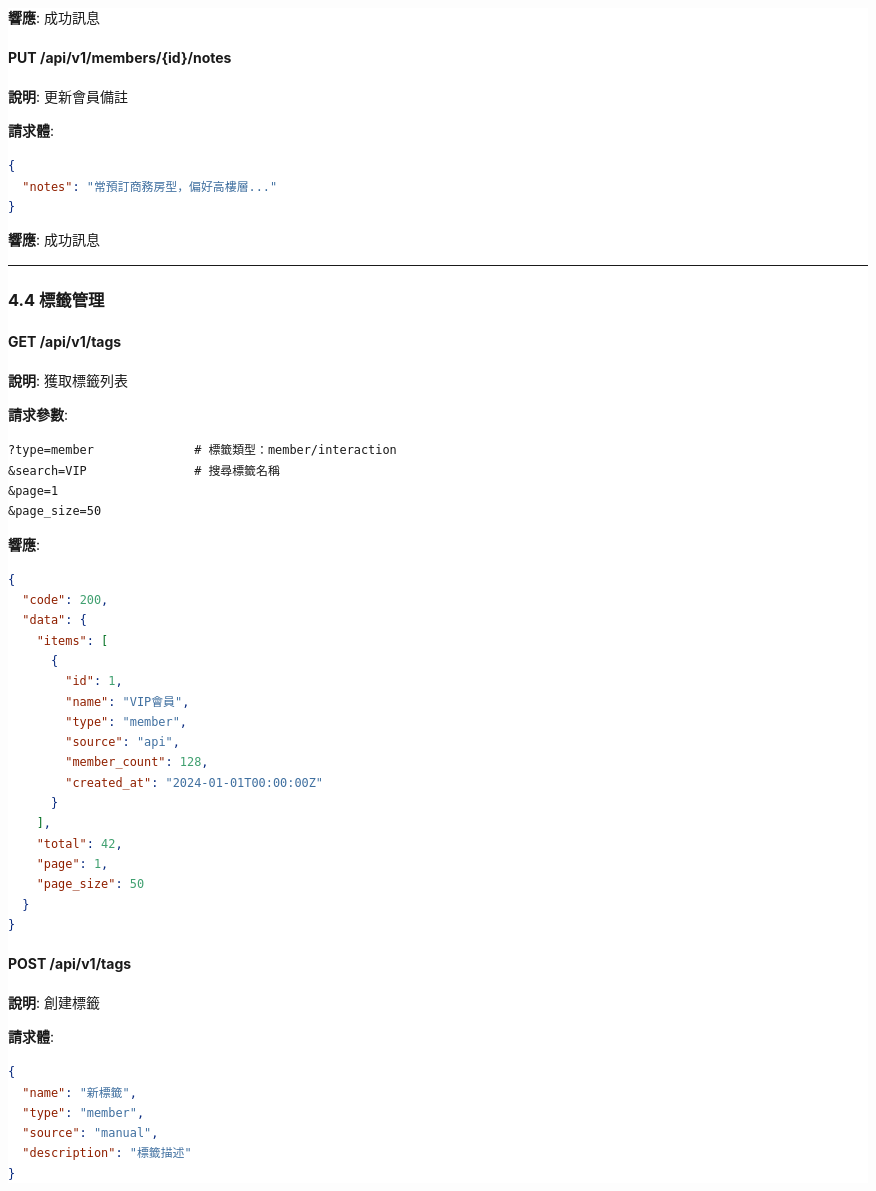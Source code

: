 **響應**: 成功訊息

#### PUT /api/v1/members/{id}/notes
**說明**: 更新會員備註

**請求體**:
```json
{
  "notes": "常預訂商務房型，偏好高樓層..."
}
```

**響應**: 成功訊息

---

### 4.4 標籤管理

#### GET /api/v1/tags
**說明**: 獲取標籤列表

**請求參數**:
```
?type=member              # 標籤類型：member/interaction
&search=VIP               # 搜尋標籤名稱
&page=1
&page_size=50
```

**響應**:
```json
{
  "code": 200,
  "data": {
    "items": [
      {
        "id": 1,
        "name": "VIP會員",
        "type": "member",
        "source": "api",
        "member_count": 128,
        "created_at": "2024-01-01T00:00:00Z"
      }
    ],
    "total": 42,
    "page": 1,
    "page_size": 50
  }
}
```

#### POST /api/v1/tags
**說明**: 創建標籤

**請求體**:
```json
{
  "name": "新標籤",
  "type": "member",
  "source": "manual",
  "description": "標籤描述"
}
```
